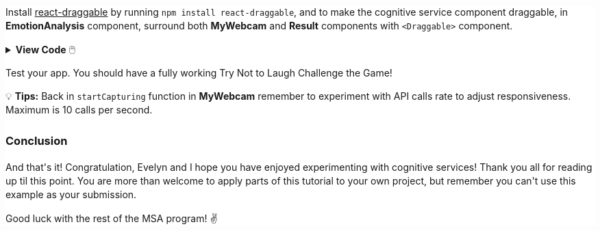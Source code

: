 Install [react-draggable](https://www.npmjs.com/package/react-draggable) by running `npm install react-draggable`, and to make the cognitive service component draggable, in **EmotionAnalysis** component, surround both **MyWebcam** and **Result** components with `<Draggable>` component. 

<details><summary><b>View Code</b> 🖱️ </summary></details>

Test your app. You should have a fully working Try Not to Laugh Challenge the Game!  

💡 **Tips:** Back in `startCapturing` function in **MyWebcam** remember to experiment with API calls rate to adjust responsiveness. Maximum is 10 calls per second. 

<a name="conclusion" />

### Conclusion

And that's it! Congratulation, Evelyn and I hope you have enjoyed experimenting with cognitive services! Thank you all for reading up til this point. You are more than welcome to apply parts of this tutorial to your own project, but remember you can't use this example as your submission.

Good luck with the rest of the MSA program! ✌️



